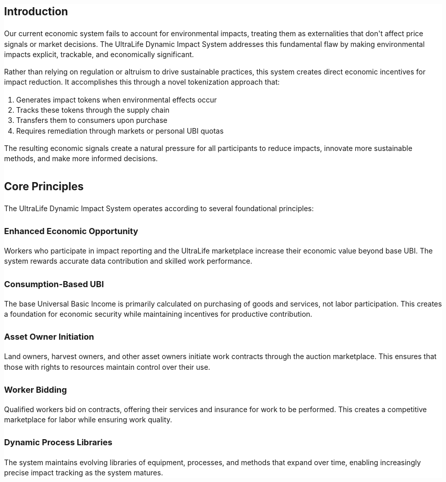 
## __Introduction__

Our current economic system fails to account for environmental impacts, treating them as externalities that don't affect price signals or market decisions. The UltraLife Dynamic Impact System addresses this fundamental flaw by making environmental impacts explicit, trackable, and economically significant.

Rather than relying on regulation or altruism to drive sustainable practices, this system creates direct economic incentives for impact reduction. It accomplishes this through a novel tokenization approach that:



1. Generates impact tokens when environmental effects occur
2. Tracks these tokens through the supply chain
3. Transfers them to consumers upon purchase
4. Requires remediation through markets or personal UBI quotas

The resulting economic signals create a natural pressure for all participants to reduce impacts, innovate more sustainable methods, and make more informed decisions.


## __Core Principles__

The UltraLife Dynamic Impact System operates according to several foundational principles:


### __Enhanced Economic Opportunity__

Workers who participate in impact reporting and the UltraLife marketplace increase their economic value beyond base UBI. The system rewards accurate data contribution and skilled work performance.


### __Consumption-Based UBI__

The base Universal Basic Income is primarily calculated on purchasing of goods and services, not labor participation. This creates a foundation for economic security while maintaining incentives for productive contribution.


### __Asset Owner Initiation__

Land owners, harvest owners, and other asset owners initiate work contracts through the auction marketplace. This ensures that those with rights to resources maintain control over their use.


### __Worker Bidding__

Qualified workers bid on contracts, offering their services and insurance for work to be performed. This creates a competitive marketplace for labor while ensuring work quality.


### __Dynamic Process Libraries__

The system maintains evolving libraries of equipment, processes, and methods that expand over time, enabling increasingly precise impact tracking as the system matures.
